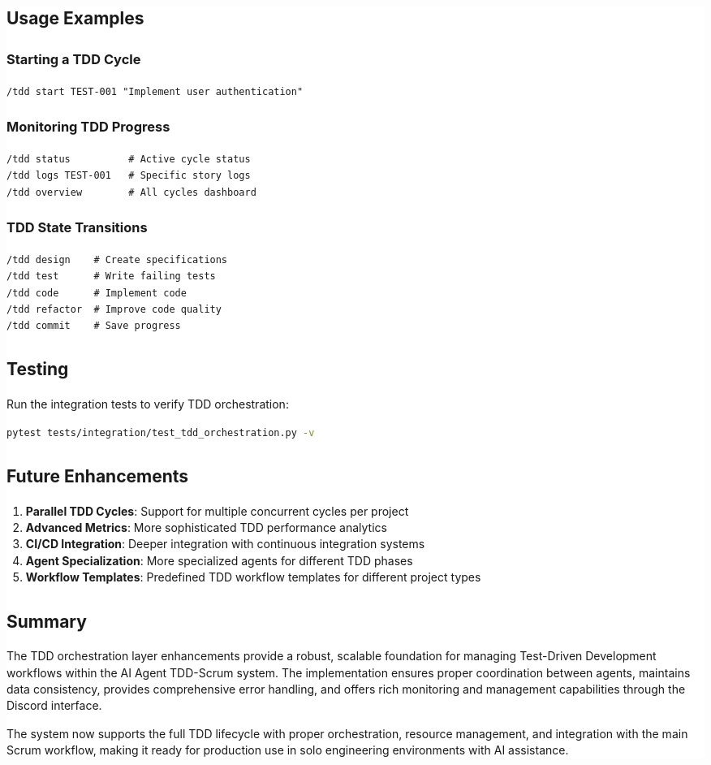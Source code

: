 ## Usage Examples

### Starting a TDD Cycle
```
/tdd start TEST-001 "Implement user authentication"
```

### Monitoring TDD Progress
```
/tdd status          # Active cycle status
/tdd logs TEST-001   # Specific story logs
/tdd overview        # All cycles dashboard
```

### TDD State Transitions
```
/tdd design    # Create specifications
/tdd test      # Write failing tests
/tdd code      # Implement code
/tdd refactor  # Improve code quality
/tdd commit    # Save progress
```

## Testing

Run the integration tests to verify TDD orchestration:
```bash
pytest tests/integration/test_tdd_orchestration.py -v
```

## Future Enhancements

1. **Parallel TDD Cycles**: Support for multiple concurrent cycles per project
2. **Advanced Metrics**: More sophisticated TDD performance analytics
3. **CI/CD Integration**: Deeper integration with continuous integration systems
4. **Agent Specialization**: More specialized agents for different TDD phases
5. **Workflow Templates**: Predefined TDD workflow templates for different project types

## Summary

The TDD orchestration layer enhancements provide a robust, scalable foundation for managing Test-Driven Development workflows within the AI Agent TDD-Scrum system. The implementation ensures proper coordination between agents, maintains data consistency, provides comprehensive error handling, and offers rich monitoring and management capabilities through the Discord interface.

The system now supports the full TDD lifecycle with proper orchestration, resource management, and integration with the main Scrum workflow, making it ready for production use in solo engineering environments with AI assistance.